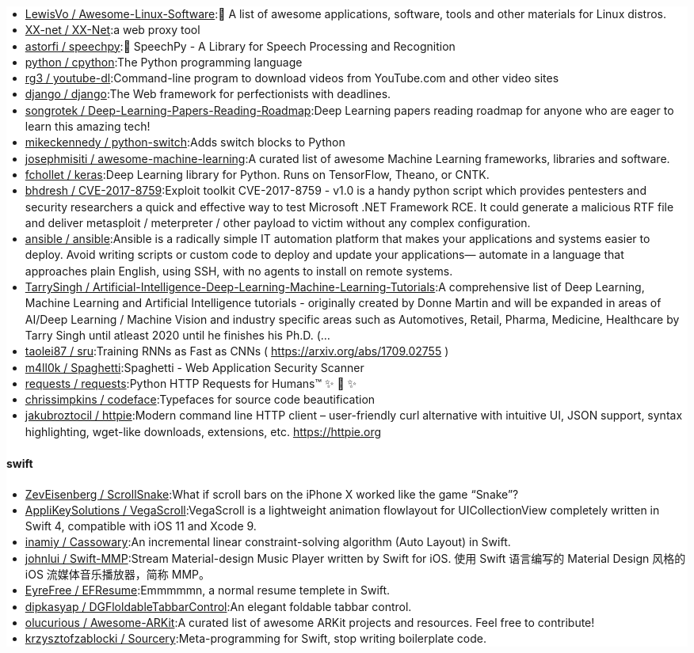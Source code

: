 * [LewisVo / Awesome-Linux-Software](https://github.com/LewisVo/Awesome-Linux-Software):🐧 A list of awesome applications, software, tools and other materials for Linux distros.
* [XX-net / XX-Net](https://github.com/XX-net/XX-Net):a web proxy tool
* [astorfi / speechpy](https://github.com/astorfi/speechpy):💬 SpeechPy - A Library for Speech Processing and Recognition
* [python / cpython](https://github.com/python/cpython):The Python programming language
* [rg3 / youtube-dl](https://github.com/rg3/youtube-dl):Command-line program to download videos from YouTube.com and other video sites
* [django / django](https://github.com/django/django):The Web framework for perfectionists with deadlines.
* [songrotek / Deep-Learning-Papers-Reading-Roadmap](https://github.com/songrotek/Deep-Learning-Papers-Reading-Roadmap):Deep Learning papers reading roadmap for anyone who are eager to learn this amazing tech!
* [mikeckennedy / python-switch](https://github.com/mikeckennedy/python-switch):Adds switch blocks to Python
* [josephmisiti / awesome-machine-learning](https://github.com/josephmisiti/awesome-machine-learning):A curated list of awesome Machine Learning frameworks, libraries and software.
* [fchollet / keras](https://github.com/fchollet/keras):Deep Learning library for Python. Runs on TensorFlow, Theano, or CNTK.
* [bhdresh / CVE-2017-8759](https://github.com/bhdresh/CVE-2017-8759):Exploit toolkit CVE-2017-8759 - v1.0 is a handy python script which provides pentesters and security researchers a quick and effective way to test Microsoft .NET Framework RCE. It could generate a malicious RTF file and deliver metasploit / meterpreter / other payload to victim without any complex configuration.
* [ansible / ansible](https://github.com/ansible/ansible):Ansible is a radically simple IT automation platform that makes your applications and systems easier to deploy. Avoid writing scripts or custom code to deploy and update your applications— automate in a language that approaches plain English, using SSH, with no agents to install on remote systems.
* [TarrySingh / Artificial-Intelligence-Deep-Learning-Machine-Learning-Tutorials](https://github.com/TarrySingh/Artificial-Intelligence-Deep-Learning-Machine-Learning-Tutorials):A comprehensive list of Deep Learning, Machine Learning and Artificial Intelligence tutorials - originally created by Donne Martin and will be expanded in areas of AI/Deep Learning / Machine Vision and industry specific areas such as Automotives, Retail, Pharma, Medicine, Healthcare by Tarry Singh until atleast 2020 until he finishes his Ph.D. (…
* [taolei87 / sru](https://github.com/taolei87/sru):Training RNNs as Fast as CNNs ( https://arxiv.org/abs/1709.02755 )
* [m4ll0k / Spaghetti](https://github.com/m4ll0k/Spaghetti):Spaghetti - Web Application Security Scanner
* [requests / requests](https://github.com/requests/requests):Python HTTP Requests for Humans™ ✨ 🍰 ✨
* [chrissimpkins / codeface](https://github.com/chrissimpkins/codeface):Typefaces for source code beautification
* [jakubroztocil / httpie](https://github.com/jakubroztocil/httpie):Modern command line HTTP client – user-friendly curl alternative with intuitive UI, JSON support, syntax highlighting, wget-like downloads, extensions, etc. https://httpie.org

#### swift
* [ZevEisenberg / ScrollSnake](https://github.com/ZevEisenberg/ScrollSnake):What if scroll bars on the iPhone X worked like the game “Snake”?
* [AppliKeySolutions / VegaScroll](https://github.com/AppliKeySolutions/VegaScroll):VegaScroll is a lightweight animation flowlayout for UICollectionView completely written in Swift 4, compatible with iOS 11 and Xcode 9.
* [inamiy / Cassowary](https://github.com/inamiy/Cassowary):An incremental linear constraint-solving algorithm (Auto Layout) in Swift.
* [johnlui / Swift-MMP](https://github.com/johnlui/Swift-MMP):Stream Material-design Music Player written by Swift for iOS. 使用 Swift 语言编写的 Material Design 风格的 iOS 流媒体音乐播放器，简称 MMP。
* [EyreFree / EFResume](https://github.com/EyreFree/EFResume):Emmmmmn, a normal resume templete in Swift.
* [dipkasyap / DGFloldableTabbarControl](https://github.com/dipkasyap/DGFloldableTabbarControl):An elegant foldable tabbar control.
* [olucurious / Awesome-ARKit](https://github.com/olucurious/Awesome-ARKit):A curated list of awesome ARKit projects and resources. Feel free to contribute!
* [krzysztofzablocki / Sourcery](https://github.com/krzysztofzablocki/Sourcery):Meta-programming for Swift, stop writing boilerplate code.